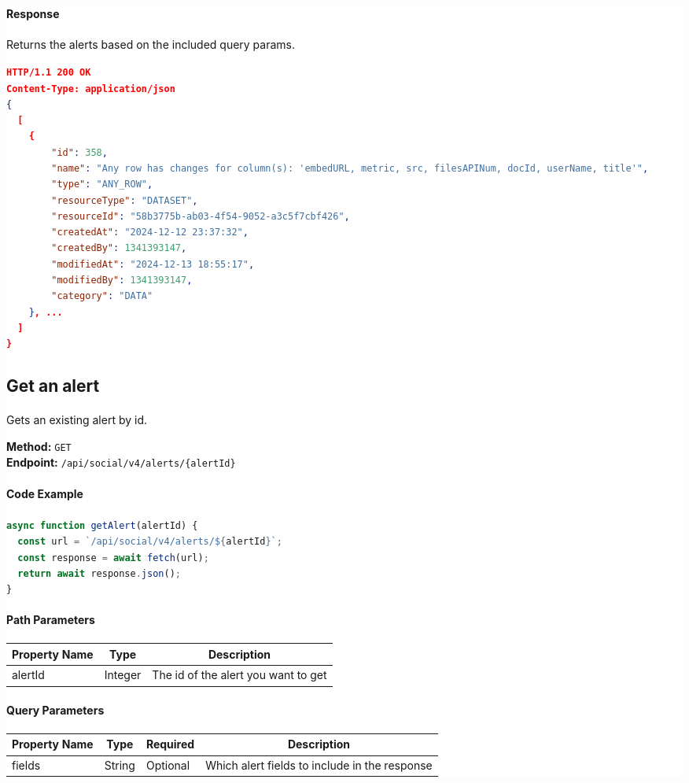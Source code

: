 #### Response

Returns the alerts based on the included query params.

```json
HTTP/1.1 200 OK
Content-Type: application/json
{
  [
    {
        "id": 358,
        "name": "Any row has changes for column(s): 'embedURL, metric, src, filesAPINum, docId, userName, title'",
        "type": "ANY_ROW",
        "resourceType": "DATASET",
        "resourceId": "58b3775b-ab03-4f54-9052-a3c5f7cbf426",
        "createdAt": "2024-12-12 23:37:32",
        "createdBy": 1341393147,
        "modifiedAt": "2024-12-13 18:55:17",
        "modifiedBy": 1341393147,
        "category": "DATA"
    }, ...
  ]
}
```

## Get an alert

Gets an existing alert by id.

**Method:** `GET`  
**Endpoint:** `/api/social/v4/alerts/{alertId}`

#### Code Example

```js
async function getAlert(alertId) {
  const url = `/api/social/v4/alerts/${alertId}`;
  const response = await fetch(url);
  return await response.json();
}
```

#### Path Parameters

| Property Name | Type    | Description                         |
| ------------- | ------- | ----------------------------------- |
| alertId       | Integer | The id of the alert you want to get |

#### Query Parameters

| Property Name | Type   | Required | Description                                   |
| ------------- | ------ | -------- | --------------------------------------------- |
| fields        | String | Optional | Which alert fields to include in the response |
